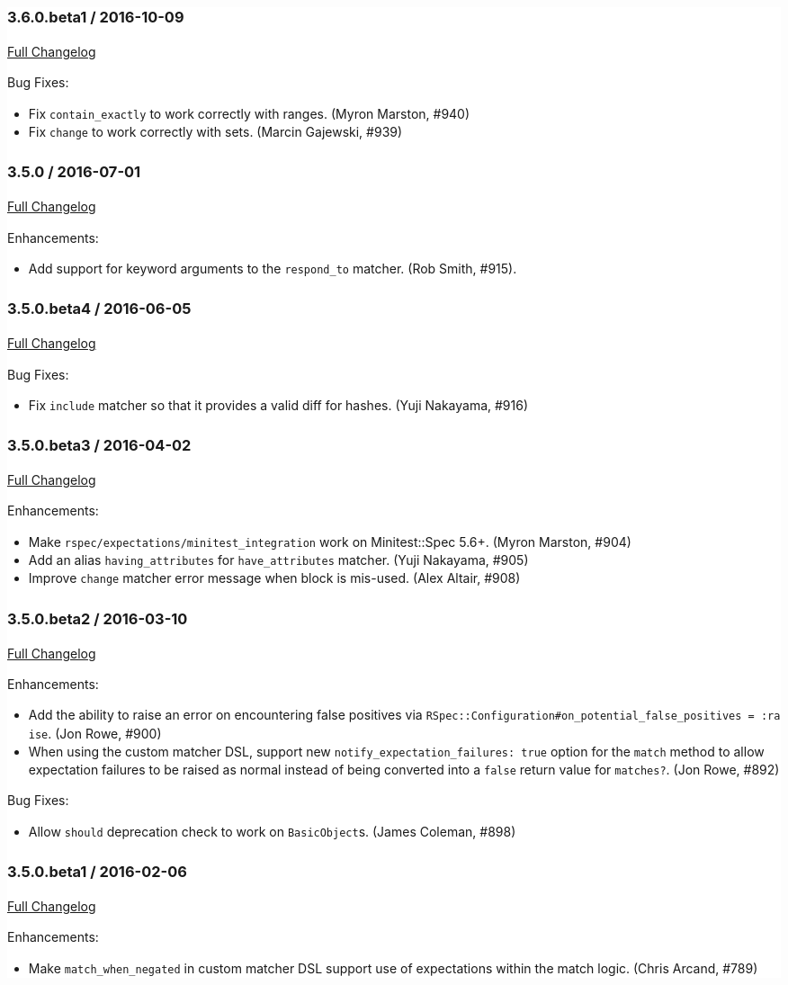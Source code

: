 ### 3.6.0.beta1 / 2016-10-09

[Full Changelog](http://github.com/rspec/rspec-expectations/compare/v3.5.0...v3.6.0.beta1)

Bug Fixes:

- Fix `contain_exactly` to work correctly with ranges. (Myron Marston, #940)
- Fix `change` to work correctly with sets. (Marcin Gajewski, #939)

### 3.5.0 / 2016-07-01

[Full Changelog](http://github.com/rspec/rspec-expectations/compare/v3.5.0.beta4...v3.5.0)

Enhancements:

- Add support for keyword arguments to the `respond_to` matcher. (Rob Smith, #915).

### 3.5.0.beta4 / 2016-06-05

[Full Changelog](http://github.com/rspec/rspec-expectations/compare/v3.5.0.beta3...v3.5.0.beta4)

Bug Fixes:

- Fix `include` matcher so that it provides a valid diff for hashes. (Yuji Nakayama, #916)

### 3.5.0.beta3 / 2016-04-02

[Full Changelog](http://github.com/rspec/rspec-expectations/compare/v3.5.0.beta2...v3.5.0.beta3)

Enhancements:

- Make `rspec/expectations/minitest_integration` work on Minitest::Spec 5.6+. (Myron Marston, #904)
- Add an alias `having_attributes` for `have_attributes` matcher. (Yuji Nakayama, #905)
- Improve `change` matcher error message when block is mis-used. (Alex Altair, #908)

### 3.5.0.beta2 / 2016-03-10

[Full Changelog](http://github.com/rspec/rspec-expectations/compare/v3.5.0.beta1...v3.5.0.beta2)

Enhancements:

- Add the ability to raise an error on encountering false positives via
  `RSpec::Configuration#on_potential_false_positives = :raise`. (Jon Rowe, #900)
- When using the custom matcher DSL, support new `notify_expectation_failures: true` option for the
  `match` method to allow expectation failures to be raised as normal instead of being converted
  into a `false` return value for `matches?`. (Jon Rowe, #892)

Bug Fixes:

- Allow `should` deprecation check to work on `BasicObject`s. (James Coleman, #898)

### 3.5.0.beta1 / 2016-02-06

[Full Changelog](http://github.com/rspec/rspec-expectations/compare/v3.4.0...v3.5.0.beta1)

Enhancements:

- Make `match_when_negated` in custom matcher DSL support use of expectations within the match
  logic. (Chris Arcand, #789)
